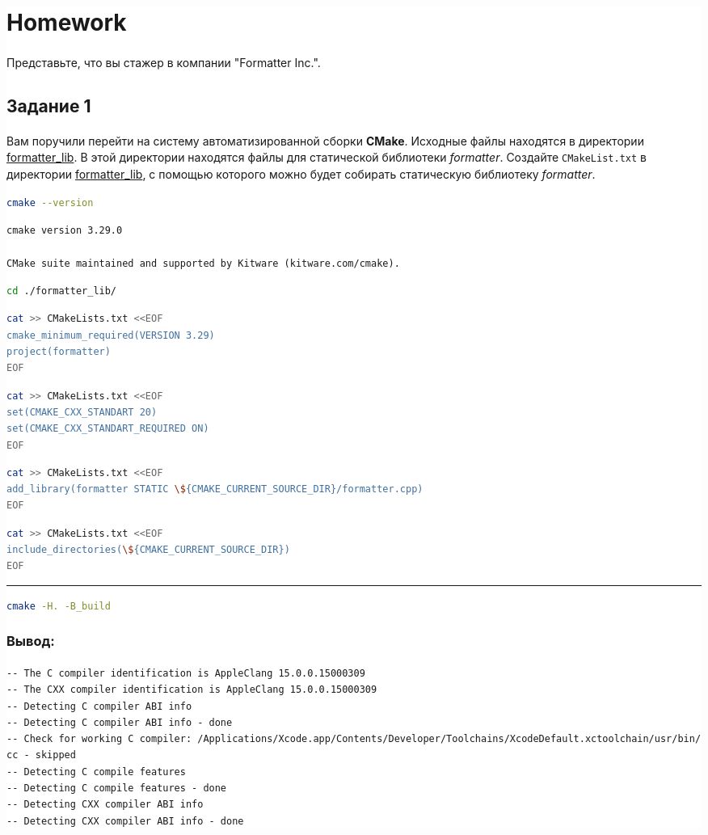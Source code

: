# Homework 

Представьте, что вы стажер в компании "Formatter Inc.".

## Задание 1
Вам поручили перейти на систему автоматизированной сборки **CMake**.
Исходные файлы находятся в директории [formatter_lib](formatter_lib).
В этой директории находятся файлы для статической библиотеки *formatter*.
Создайте `CMakeList.txt` в директории [formatter_lib](formatter_lib),
с помощью которого можно будет собирать статическую библиотеку *formatter*.

```bash
cmake --version
```
```
cmake version 3.29.0

CMake suite maintained and supported by Kitware (kitware.com/cmake).
```
```bash
cd ./formatter_lib/
```
```bash
cat >> CMakeLists.txt <<EOF
cmake_minimum_required(VERSION 3.29)
project(formatter)
EOF

```
```bash
cat >> CMakeLists.txt <<EOF
set(CMAKE_CXX_STANDART 20)
set(CMAKE_CXX_STANDART_REQUIRED ON)
EOF

```
```bash
cat >> CMakeLists.txt <<EOF
add_library(formatter STATIC \${CMAKE_CURRENT_SOURCE_DIR}/formatter.cpp)
EOF

```
```bash
cat >> CMakeLists.txt <<EOF
include_directories(\${CMAKE_CURRENT_SOURCE_DIR})
EOF

```
---
```bash
cmake -H. -B_build
```
### Вывод:
```
-- The C compiler identification is AppleClang 15.0.0.15000309
-- The CXX compiler identification is AppleClang 15.0.0.15000309
-- Detecting C compiler ABI info
-- Detecting C compiler ABI info - done
-- Check for working C compiler: /Applications/Xcode.app/Contents/Developer/Toolchains/XcodeDefault.xctoolchain/usr/bin/cc - skipped
-- Detecting C compile features
-- Detecting C compile features - done
-- Detecting CXX compiler ABI info
-- Detecting CXX compiler ABI info - done
```